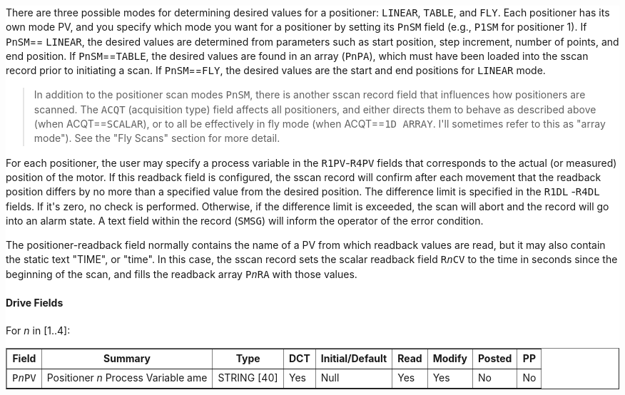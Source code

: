 <p>There are three possible modes for determining desired values for a positioner:
<tt>LINEAR</tt>, <tt>TABLE</tt>, and <tt>FLY</tt>.  Each positioner has its own
mode PV, and you specify which mode you want for a positioner by setting its
<tt>PnSM</tt> field (e.g., <tt>P1SM</tt> for positioner 1). If <tt>PnSM</tt>==
<tt>LINEAR</tt>, the desired values are determined from parameters such as start
position, step increment, number of points, and end position. If
<tt>PnSM</tt>==<tt>TABLE</tt>, the desired values are found in an array
(<tt>PnPA</tt>), which must have been loaded into the sscan record prior to
initiating a scan. If <tt>PnSM</tt>==<tt>FLY</tt>, the desired values are the start
and end positions for <tt>LINEAR</tt> mode.

<blockquote> In addition to the positioner scan modes <tt>PnSM</tt>, there is
another sscan record field that influences how positioners are scanned.  The
<tt>ACQT</tt> (acquisition type) field affects all positioners, and either
directs them to behave as described above (when ACQT==<tt>SCALAR</tt>), or to
all be effectively in fly mode (when ACQT==<tt>1D&nbsp;ARRAY</tt>.  I'll
sometimes refer to this as "array mode").  See the "Fly Scans" section for
more detail. </blockquote>

<P>For each positioner, the user may specify a process variable in the
<tt>R1PV</tt>-<tt>R4PV</tt>  fields that corresponds to the actual (or measured)
position of the motor. If this readback field is configured, the sscan record
will confirm after each movement that the readback position differs by no more
than a specified value from the desired position. The difference limit is
specified in the <tt>R1DL</tt> -<tt>R4DL</tt> fields.  If it's zero, no check is
performed.  Otherwise, if the difference limit is exceeded, the scan will abort
and the record will go into an alarm state. A text field within the record
(<tt>SMSG</tt>) will inform the operator of the error condition.

<P>The positioner-readback field normally contains the name of a PV from which
readback values are read, but it may also contain the static text "TIME", or
"time".  In this case, the sscan record sets the scalar readback
field <tt>R<i>n</i>CV</tt> to the time in seconds since the beginning of the scan, and
fills the readback array <tt>P<i>n</i>RA</tt> with those values.

<h4>Drive Fields</h4>
<P>For <i>n</i> in [1..4]:<br>

<table BORDER>
<tr>
<th>Field</th>
<th>Summary</th>
<th>Type</th>
<th>DCT</th>
<th>Initial/Default</th>
<th>Read</th>
<th>Modify</th>
<th>Posted</th>
<th>PP</th>
</tr>

<tr>
<td><tt>P<i>n</i>PV</tt></td>
<td>Positioner <i>n</i> Process Variable ame</td>
<td>STRING [40]</td>
<td>Yes</td>
<td>Null</td>
<td>Yes</td>
<td>Yes</td>
<td>No</td>
<td>No</td>
</tr>
